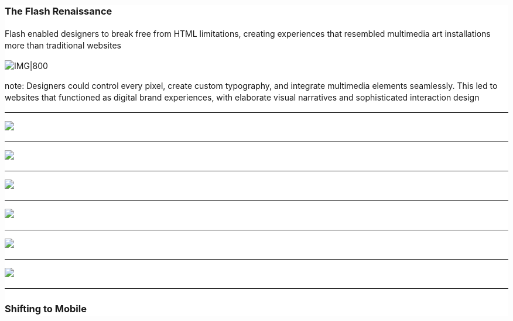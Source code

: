 


<split left="1" right="2" gap="2">

<span>



### The Flash Renaissance

Flash enabled designers to break free from HTML limitations, creating experiences that resembled multimedia art installations more than traditional websites

</span>



![IMG|800](IMG-20250720232117575.png)

</split>




 note: Designers could control every pixel, create custom typography, and integrate multimedia elements seamlessly. This led to websites that functioned as digital brand experiences, with elaborate visual narratives and sophisticated interaction design
 
---

![](IMG-20250720232117595.png)


---

![](IMG-20250720232117614.png)

---

![](IMG-20250720232117631.png)

---

![](IMG-20250720232117652.png)

---

![](IMG-20250720232117671.png)

---

![](IMG-20250720232117687.png)


---

### Shifting to Mobile
